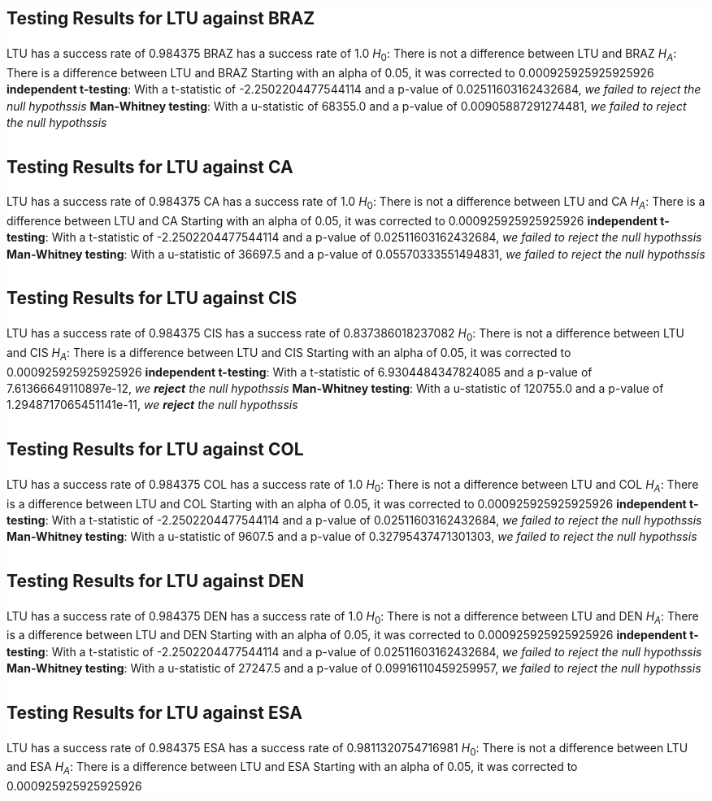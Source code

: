 ## Testing Results for LTU against BRAZ 
LTU has a success rate of 0.984375
BRAZ has a success rate of 1.0
$H_{0}$: There is not a difference between LTU and BRAZ
$H_{A}$: There is a difference between LTU and BRAZ
Starting with an alpha of 0.05, it was corrected to 0.000925925925925926
__independent t-testing__: With a t-statistic of -2.2502204477544114 and a p-value of 0.02511603162432684, _we failed to reject the null hypothssis_
__Man-Whitney testing__: With a u-statistic of 68355.0 and a p-value of 0.00905887291274481, _we failed to reject the null hypothssis_
## Testing Results for LTU against CA 
LTU has a success rate of 0.984375
CA has a success rate of 1.0
$H_{0}$: There is not a difference between LTU and CA
$H_{A}$: There is a difference between LTU and CA
Starting with an alpha of 0.05, it was corrected to 0.000925925925925926
__independent t-testing__: With a t-statistic of -2.2502204477544114 and a p-value of 0.02511603162432684, _we failed to reject the null hypothssis_
__Man-Whitney testing__: With a u-statistic of 36697.5 and a p-value of 0.05570333551494831, _we failed to reject the null hypothssis_
## Testing Results for LTU against CIS 
LTU has a success rate of 0.984375
CIS has a success rate of 0.837386018237082
$H_{0}$: There is not a difference between LTU and CIS
$H_{A}$: There is a difference between LTU and CIS
Starting with an alpha of 0.05, it was corrected to 0.000925925925925926
__independent t-testing__: With a t-statistic of 6.9304484347824085 and a p-value of 7.61366649110897e-12, _we **reject** the null hypothssis_
__Man-Whitney testing__: With a u-statistic of 120755.0 and a p-value of 1.2948717065451141e-11, _we **reject** the null hypothssis_
## Testing Results for LTU against COL 
LTU has a success rate of 0.984375
COL has a success rate of 1.0
$H_{0}$: There is not a difference between LTU and COL
$H_{A}$: There is a difference between LTU and COL
Starting with an alpha of 0.05, it was corrected to 0.000925925925925926
__independent t-testing__: With a t-statistic of -2.2502204477544114 and a p-value of 0.02511603162432684, _we failed to reject the null hypothssis_
__Man-Whitney testing__: With a u-statistic of 9607.5 and a p-value of 0.32795437471301303, _we failed to reject the null hypothssis_
## Testing Results for LTU against DEN 
LTU has a success rate of 0.984375
DEN has a success rate of 1.0
$H_{0}$: There is not a difference between LTU and DEN
$H_{A}$: There is a difference between LTU and DEN
Starting with an alpha of 0.05, it was corrected to 0.000925925925925926
__independent t-testing__: With a t-statistic of -2.2502204477544114 and a p-value of 0.02511603162432684, _we failed to reject the null hypothssis_
__Man-Whitney testing__: With a u-statistic of 27247.5 and a p-value of 0.09916110459259957, _we failed to reject the null hypothssis_
## Testing Results for LTU against ESA 
LTU has a success rate of 0.984375
ESA has a success rate of 0.9811320754716981
$H_{0}$: There is not a difference between LTU and ESA
$H_{A}$: There is a difference between LTU and ESA
Starting with an alpha of 0.05, it was corrected to 0.000925925925925926